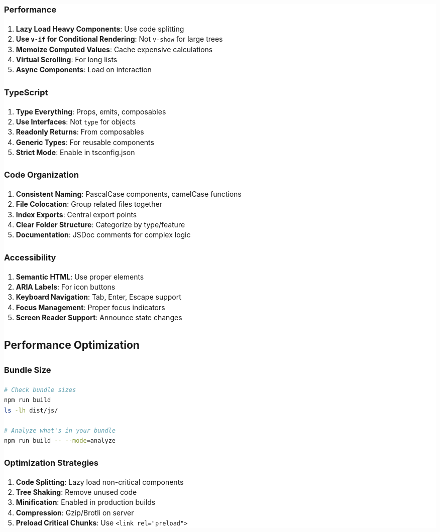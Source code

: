 ### Performance

1. **Lazy Load Heavy Components**: Use code splitting
2. **Use `v-if` for Conditional Rendering**: Not `v-show` for large trees
3. **Memoize Computed Values**: Cache expensive calculations
4. **Virtual Scrolling**: For long lists
5. **Async Components**: Load on interaction

### TypeScript

1. **Type Everything**: Props, emits, composables
2. **Use Interfaces**: Not `type` for objects
3. **Readonly Returns**: From composables
4. **Generic Types**: For reusable components
5. **Strict Mode**: Enable in tsconfig.json

### Code Organization

1. **Consistent Naming**: PascalCase components, camelCase functions
2. **File Colocation**: Group related files together
3. **Index Exports**: Central export points
4. **Clear Folder Structure**: Categorize by type/feature
5. **Documentation**: JSDoc comments for complex logic

### Accessibility

1. **Semantic HTML**: Use proper elements
2. **ARIA Labels**: For icon buttons
3. **Keyboard Navigation**: Tab, Enter, Escape support
4. **Focus Management**: Proper focus indicators
5. **Screen Reader Support**: Announce state changes

## Performance Optimization

### Bundle Size

```bash
# Check bundle sizes
npm run build
ls -lh dist/js/

# Analyze what's in your bundle
npm run build -- --mode=analyze
```

### Optimization Strategies

1. **Code Splitting**: Lazy load non-critical components
2. **Tree Shaking**: Remove unused code
3. **Minification**: Enabled in production builds
4. **Compression**: Gzip/Brotli on server
5. **Preload Critical Chunks**: Use `<link rel="preload">`

